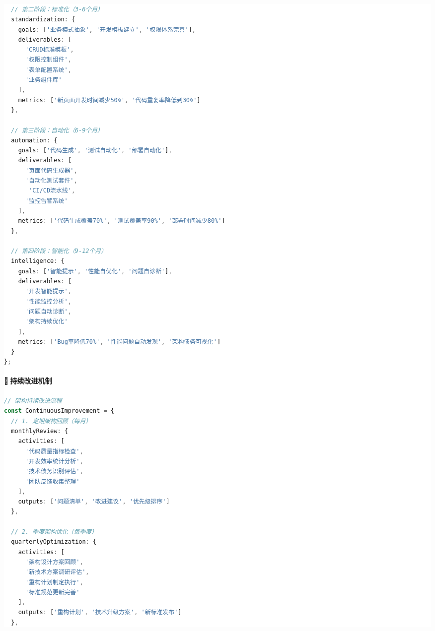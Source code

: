 ```typescript
  // 第二阶段：标准化（3-6个月）
  standardization: {
    goals: ['业务模式抽象', '开发模板建立', '权限体系完善'],
    deliverables: [
      'CRUD标准模板',
      '权限控制组件',
      '表单配置系统',
      '业务组件库'
    ],
    metrics: ['新页面开发时间减少50%', '代码重复率降低到30%']
  },
  
  // 第三阶段：自动化（6-9个月）
  automation: {
    goals: ['代码生成', '测试自动化', '部署自动化'],
    deliverables: [
      '页面代码生成器',
      '自动化测试套件',
       'CI/CD流水线',
      '监控告警系统'
    ],
    metrics: ['代码生成覆盖70%', '测试覆盖率90%', '部署时间减少80%']
  },
  
  // 第四阶段：智能化（9-12个月）
  intelligence: {
    goals: ['智能提示', '性能自优化', '问题自诊断'],
    deliverables: [
      '开发智能提示',
      '性能监控分析',
      '问题自动诊断',
      '架构持续优化'
    ],
    metrics: ['Bug率降低70%', '性能问题自动发现', '架构债务可视化']
  }
};
```

#### 🔄 持续改进机制

```typescript
// 架构持续改进流程
const ContinuousImprovement = {
  // 1. 定期架构回顾（每月）
  monthlyReview: {
    activities: [
      '代码质量指标检查',
      '开发效率统计分析',
      '技术债务识别评估',
      '团队反馈收集整理'
    ],
    outputs: ['问题清单', '改进建议', '优先级排序']
  },
  
  // 2. 季度架构优化（每季度）
  quarterlyOptimization: {
    activities: [
      '架构设计方案回顾',
      '新技术方案调研评估',
      '重构计划制定执行',
      '标准规范更新完善'
    ],
    outputs: ['重构计划', '技术升级方案', '新标准发布']
  },
```